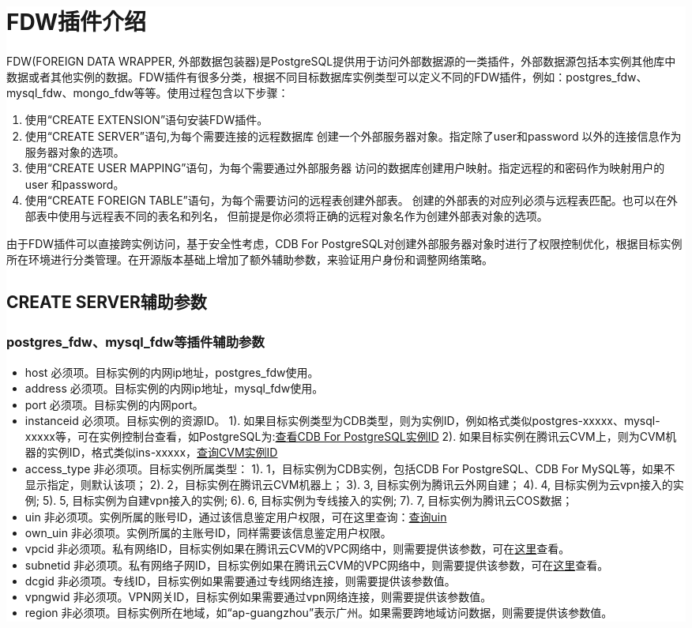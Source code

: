 # FDW插件介绍
FDW(FOREIGN DATA WRAPPER, 外部数据包装器)是PostgreSQL提供用于访问外部数据源的一类插件，外部数据源包括本实例其他库中数据或者其他实例的数据。FDW插件有很多分类，根据不同目标数据库实例类型可以定义不同的FDW插件，例如：postgres_fdw、mysql_fdw、mongo_fdw等等。使用过程包含以下步骤：

 1. 使用“CREATE EXTENSION”语句安装FDW插件。
 2. 使用“CREATE SERVER”语句,为每个需要连接的远程数据库 创建一个外部服务器对象。指定除了user和password 以外的连接信息作为服务器对象的选项。
 3. 使用“CREATE USER MAPPING”语句，为每个需要通过外部服务器 访问的数据库创建用户映射。指定远程的和密码作为映射用户的user 和password。
 4. 使用“CREATE FOREIGN TABLE”语句，为每个需要访问的远程表创建外部表。 创建的外部表的对应列必须与远程表匹配。也可以在外部表中使用与远程表不同的表名和列名， 但前提是你必须将正确的远程对象名作为创建外部表对象的选项。

由于FDW插件可以直接跨实例访问，基于安全性考虑，CDB For PostgreSQL对创建外部服务器对象时进行了权限控制优化，根据目标实例所在环境进行分类管理。在开源版本基础上增加了额外辅助参数，来验证用户身份和调整网络策略。

## CREATE SERVER辅助参数
### postgres_fdw、mysql_fdw等插件辅助参数    

 - host
    必须项。目标实例的内网ip地址，postgres_fdw使用。
 - address
    必须项。目标实例的内网ip地址，mysql_fdw使用。
 - port
    必须项。目标实例的内网port。
 - instanceid
    必须项。目标实例的资源ID。
     1). 如果目标实例类型为CDB类型，则为实例ID，例如格式类似postgres-xxxxx、mysql-xxxxx等，可在实例控制台查看，如PostgreSQL为:[查看CDB For PostgreSQL实例ID](https://yunpan.oa.tencent.com/note/api/file/getImage?fileId=5a5ef8ec6f0b932c360ff633)
     2). 如果目标实例在腾讯云CVM上，则为CVM机器的实例ID，格式类似ins-xxxxx，[查询CVM实例ID](https://yunpan.oa.tencent.com/note/api/file/getImage?fileId=5a5ef8f86f0b932c360ff634)
 - access_type
    非必须项。目标实例所属类型：
    1). 1，目标实例为CDB实例，包括CDB For PostgreSQL、CDB For MySQL等，如果不显示指定，则默认该项；
    2). 2，目标实例在腾讯云CVM机器上；
    3). 3, 目标实例为腾讯云外网自建；
    4). 4, 目标实例为云vpn接入的实例;
    5). 5, 目标实例为自建vpn接入的实例;
    6). 6, 目标实例为专线接入的实例;
    7). 7, 目标实例为腾讯云COS数据；
 - uin
    非必须项。实例所属的账号ID，通过该信息鉴定用户权限，可在这里查询：[查询uin](https://console.cloud.tencent.com/developer)
 - own_uin
    非必须项。实例所属的主账号ID，同样需要该信息鉴定用户权限。
 - vpcid
    非必须项。私有网络ID，目标实例如果在腾讯云CVM的VPC网络中，则需要提供该参数，可在[这里](https://console.cloud.tencent.com/vpc/vpc)查看。
 - subnetid
    非必须项。私有网络子网ID，目标实例如果在腾讯云CVM的VPC网络中，则需要提供该参数，可在[这里](https://console.cloud.tencent.com/vpc/subnet)查看。
 - dcgid
    非必须项。专线ID，目标实例如果需要通过专线网络连接，则需要提供该参数值。
 - vpngwid
    非必须项。VPN网关ID，目标实例如果需要通过vpn网络连接，则需要提供该参数值。
 - region
    非必须项。目标实例所在地域，如“ap-guangzhou”表示广州。如果需要跨地域访问数据，则需要提供该参数值。

